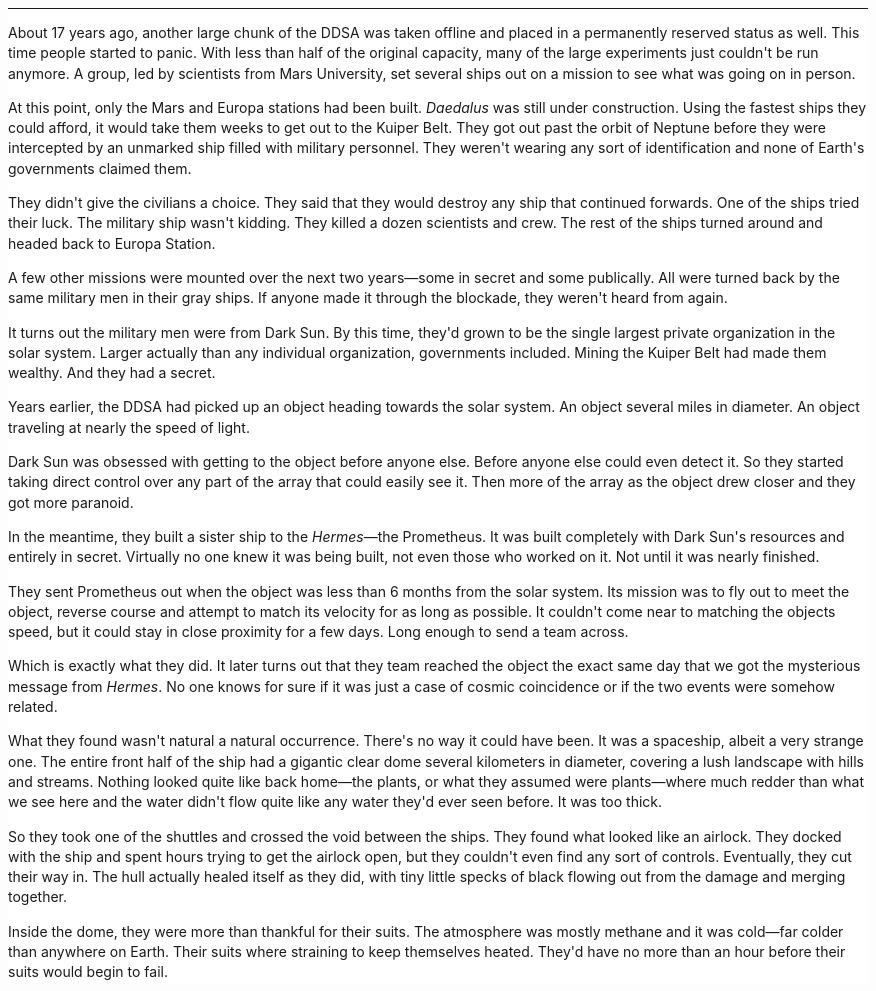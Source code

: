 * * *

About 17 years ago, another large chunk of the DDSA was taken offline and placed in a permanently reserved status as well. This time people started to panic. With less than half of the original capacity, many of the large experiments just couldn't be run anymore. A group, led by scientists from Mars University, set several ships out on a mission to see what was going on in person.

At this point, only the Mars and Europa stations had been built. *Daedalus* was still under construction. Using the fastest ships they could afford, it would take them weeks to get out to the Kuiper Belt. They got out past the orbit of Neptune before they were intercepted by an unmarked ship filled with military personnel. They weren't wearing any sort of identification and none of Earth's governments claimed them.

They didn't give the civilians a choice. They said that they would destroy any ship that continued forwards. One of the ships tried their luck. The military ship wasn't kidding. They killed a dozen scientists and crew. The rest of the ships turned around and headed back to Europa Station.

A few other missions were mounted over the next two years—some in secret and some publically. All were turned back by the same military men in their gray ships. If anyone made it through the blockade, they weren't heard from again.

It turns out the military men were from Dark Sun. By this time, they'd grown to be the single largest private organization in the solar system. Larger actually than any individual organization, governments included. Mining the Kuiper Belt had made them wealthy. And they had a secret.

Years earlier, the DDSA had picked up an object heading towards the solar system. An object several miles in diameter. An object traveling at nearly the speed of light.

Dark Sun was obsessed with getting to the object before anyone else. Before anyone else could even detect it. So they started taking direct control over any part of the array that could easily see it. Then more of the array as the object drew closer and they got more paranoid.

In the meantime, they built a sister ship to the *Hermes*—the Prometheus. It was built completely with Dark Sun's resources and entirely in secret. Virtually no one knew it was being built, not even those who worked on it. Not until it was nearly finished.

They sent Prometheus out when the object was less than 6 months from the solar system. Its mission was to fly out to meet the object, reverse course and attempt to match its velocity for as long as possible. It couldn't come near to matching the objects speed, but it could stay in close proximity for a few days. Long enough to send a team across.

Which is exactly what they did. It later turns out that they team reached the object the exact same day that we got the mysterious message from *Hermes*. No one knows for sure if it was just a case of cosmic coincidence or if the two events were somehow related.

What they found wasn't natural a natural occurrence. There's no way it could have been. It was a spaceship, albeit a very strange one. The entire front half of the ship had a gigantic clear dome several kilometers in diameter, covering a lush landscape with hills and streams. Nothing looked quite like back home—the plants, or what they assumed were plants—where much redder than what we see here and the water didn't flow quite like any water they'd ever seen before. It was too thick.

So they took one of the shuttles and crossed the void between the ships. They found what looked like an airlock. They docked with the ship and spent hours trying to get the airlock open, but they couldn't even find any sort of controls. Eventually, they cut their way in. The hull actually healed itself as they did, with tiny little specks of black flowing out from the damage and merging together.

Inside the dome, they were more than thankful for their suits. The atmosphere was mostly methane and it was cold—far colder than anywhere on Earth. Their suits where straining to keep themselves heated. They'd have no more than an hour before their suits would begin to fail.
